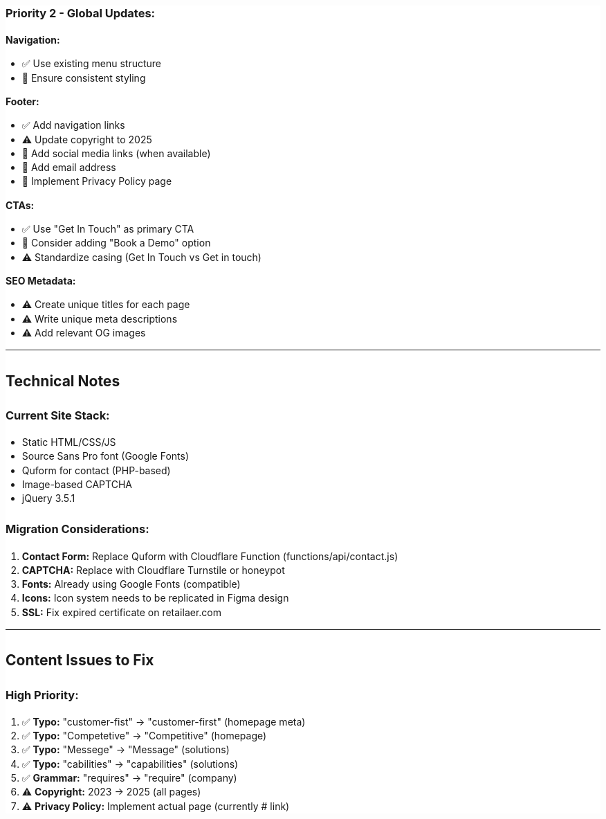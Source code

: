 ### Priority 2 - Global Updates:

**Navigation:**
- ✅ Use existing menu structure
- 📝 Ensure consistent styling

**Footer:**
- ✅ Add navigation links
- ⚠️ Update copyright to 2025
- 📝 Add social media links (when available)
- 📝 Add email address
- 📝 Implement Privacy Policy page

**CTAs:**
- ✅ Use "Get In Touch" as primary CTA
- 📝 Consider adding "Book a Demo" option
- ⚠️ Standardize casing (Get In Touch vs Get in touch)

**SEO Metadata:**
- ⚠️ Create unique titles for each page
- ⚠️ Write unique meta descriptions
- ⚠️ Add relevant OG images

---

## Technical Notes

### Current Site Stack:
- Static HTML/CSS/JS
- Source Sans Pro font (Google Fonts)
- Quform for contact (PHP-based)
- Image-based CAPTCHA
- jQuery 3.5.1

### Migration Considerations:
1. **Contact Form:** Replace Quform with Cloudflare Function (functions/api/contact.js)
2. **CAPTCHA:** Replace with Cloudflare Turnstile or honeypot
3. **Fonts:** Already using Google Fonts (compatible)
4. **Icons:** Icon system needs to be replicated in Figma design
5. **SSL:** Fix expired certificate on retailaer.com

---

## Content Issues to Fix

### High Priority:
1. ✅ **Typo:** "customer-fist" → "customer-first" (homepage meta)
2. ✅ **Typo:** "Competetive" → "Competitive" (homepage)
3. ✅ **Typo:** "Messege" → "Message" (solutions)
4. ✅ **Typo:** "cabilities" → "capabilities" (solutions)
5. ✅ **Grammar:** "requires" → "require" (company)
6. ⚠️ **Copyright:** 2023 → 2025 (all pages)
7. ⚠️ **Privacy Policy:** Implement actual page (currently # link)
